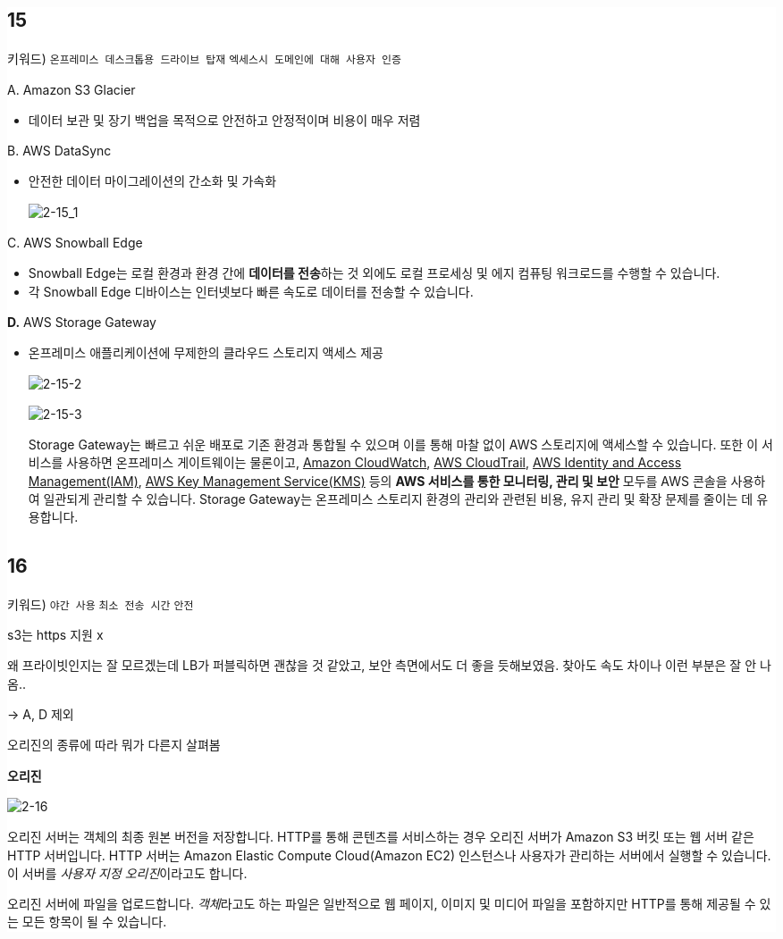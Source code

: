## 15

키워드) `온프레미스 데스크톱용 드라이브 탑재` `엑세스시 도메인에 대해 사용자 인증` 

A. Amazon S3 Glacier

- 데이터 보관 및 장기 백업을 목적으로 안전하고 안정적이며 비용이 매우 저렴

B. AWS DataSync

- 안전한 데이터 마이그레이션의 간소화 및 가속화

    ![2-15_1](https://user-images.githubusercontent.com/70079416/185453601-f1edf9d3-0c62-4374-b546-f46b149a0641.png)


C. AWS Snowball Edge

- Snowball Edge는 로컬 환경과 환경 간에 **데이터를 전송**하는 것 외에도 로컬 프로세싱 및 에지 컴퓨팅 워크로드를 수행할 수 있습니다.
- 각 Snowball Edge 디바이스는 인터넷보다 빠른 속도로 데이터를 전송할 수 있습니다.

**D.** AWS Storage Gateway

- 온프레미스 애플리케이션에 무제한의 클라우드 스토리지 액세스 제공
    
    ![2-15-2](https://user-images.githubusercontent.com/70079416/185453600-0ef58845-d85c-45e9-93ef-d961dea48586.png)
    
    ![2-15-3](https://user-images.githubusercontent.com/70079416/185453594-e042fd5e-aae8-47d3-9073-7105dec59474.png)

    Storage Gateway는 빠르고 쉬운 배포로 기존 환경과 통합될 수 있으며 이를 통해 마찰 없이 AWS 스토리지에 액세스할 수 있습니다. 또한 이 서비스를 사용하면 온프레미스 게이트웨이는 물론이고, [Amazon CloudWatch](https://aws.amazon.com/ko/cloudwatch/), [AWS CloudTrail](https://aws.amazon.com/ko/cloudtrail/), [AWS Identity and Access Management(IAM)](https://aws.amazon.com/ko/iam/), [AWS Key Management Service(KMS)](https://aws.amazon.com/ko/kms/) 등의 **AWS 서비스를 통한 모니터링, 관리 및 보안** 모두를 AWS 콘솔을 사용하여 일관되게 관리할 수 있습니다. Storage Gateway는 온프레미스 스토리지 환경의 관리와 관련된 비용, 유지 관리 및 확장 문제를 줄이는 데 유용합니다.
    

## 16

키워드) `야간 사용` `최소 전송 시간` `안전` 

s3는 https 지원 x

왜 프라이빗인지는 잘 모르겠는데 LB가 퍼블릭하면 괜찮을 것 같았고, 보안 측면에서도 더 좋을 듯해보였음. 찾아도 속도 차이나 이런 부분은 잘 안 나옴..

→ A, D 제외

오리진의 종류에 따라 뭐가 다른지 살펴봄

**오리진**

![2-16](https://user-images.githubusercontent.com/70079416/185453591-04f9efec-2443-4a49-ba3a-eacc86f33260.png)

오리진 서버는 객체의 최종 원본 버전을 저장합니다. HTTP를 통해 콘텐츠를 서비스하는 경우 오리진 서버가 Amazon S3 버킷 또는 웹 서버 같은 HTTP 서버입니다. HTTP 서버는 Amazon Elastic Compute Cloud(Amazon EC2) 인스턴스나 사용자가 관리하는 서버에서 실행할 수 있습니다. 이 서버를 *사용자 지정 오리진*이라고도 합니다.

오리진 서버에 파일을 업로드합니다. *객체*라고도 하는 파일은 일반적으로 웹 페이지, 이미지 및 미디어 파일을 포함하지만 HTTP를 통해 제공될 수 있는 모든 항목이 될 수 있습니다.
